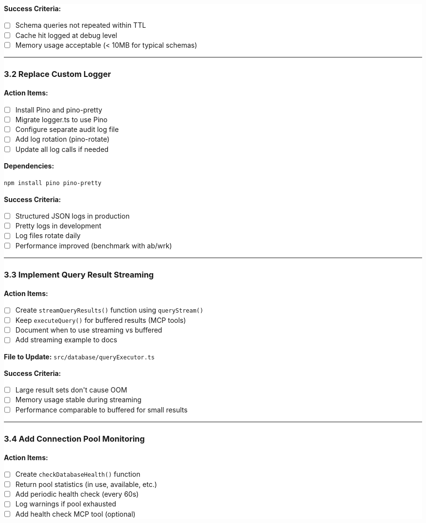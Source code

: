 **Success Criteria:**
- [ ] Schema queries not repeated within TTL
- [ ] Cache hit logged at debug level
- [ ] Memory usage acceptable (< 10MB for typical schemas)

---

### 3.2 Replace Custom Logger

**Action Items:**
- [ ] Install Pino and pino-pretty
- [ ] Migrate logger.ts to use Pino
- [ ] Configure separate audit log file
- [ ] Add log rotation (pino-rotate)
- [ ] Update all log calls if needed

**Dependencies:**
```bash
npm install pino pino-pretty
```

**Success Criteria:**
- [ ] Structured JSON logs in production
- [ ] Pretty logs in development
- [ ] Log files rotate daily
- [ ] Performance improved (benchmark with ab/wrk)

---

### 3.3 Implement Query Result Streaming

**Action Items:**
- [ ] Create `streamQueryResults()` function using `queryStream()`
- [ ] Keep `executeQuery()` for buffered results (MCP tools)
- [ ] Document when to use streaming vs buffered
- [ ] Add streaming example to docs

**File to Update:**
`src/database/queryExecutor.ts`

**Success Criteria:**
- [ ] Large result sets don't cause OOM
- [ ] Memory usage stable during streaming
- [ ] Performance comparable to buffered for small results

---

### 3.4 Add Connection Pool Monitoring

**Action Items:**
- [ ] Create `checkDatabaseHealth()` function
- [ ] Return pool statistics (in use, available, etc.)
- [ ] Add periodic health check (every 60s)
- [ ] Log warnings if pool exhausted
- [ ] Add health check MCP tool (optional)
